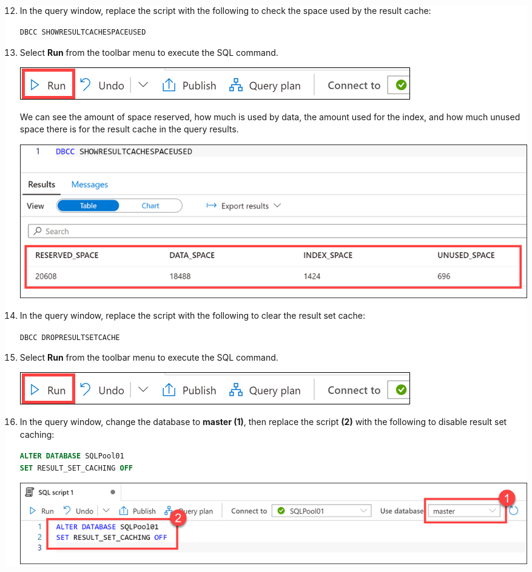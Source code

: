 12. In the query window, replace the script with the following to check the space used by the result cache:

    ```sql
    DBCC SHOWRESULTCACHESPACEUSED
    ```

13. Select **Run** from the toolbar menu to execute the SQL command.

    ![The run button is highlighted in the query toolbar.](media/synapse-studio-query-toolbar-run.png "Run")

    We can see the amount of space reserved, how much is used by data, the amount used for the index, and how much unused space there is for the result cache in the query results.

    ![Check the size of the result set cache.](media/result-set-cache-size.png "Result cache size")

14. In the query window, replace the script with the following to clear the result set cache:

    ```sql
    DBCC DROPRESULTSETCACHE
    ```

15. Select **Run** from the toolbar menu to execute the SQL command.

    ![The run button is highlighted in the query toolbar.](media/synapse-studio-query-toolbar-run.png "Run")

16. In the query window, change the database to **master (1)**, then replace the script **(2)** with the following to disable result set caching:

    ```sql
    ALTER DATABASE SQLPool01
    SET RESULT_SET_CACHING OFF
    ```

    ![The master database is selected and the script is displayed.](media/disable-result-set-caching.png "Disable result set caching")
